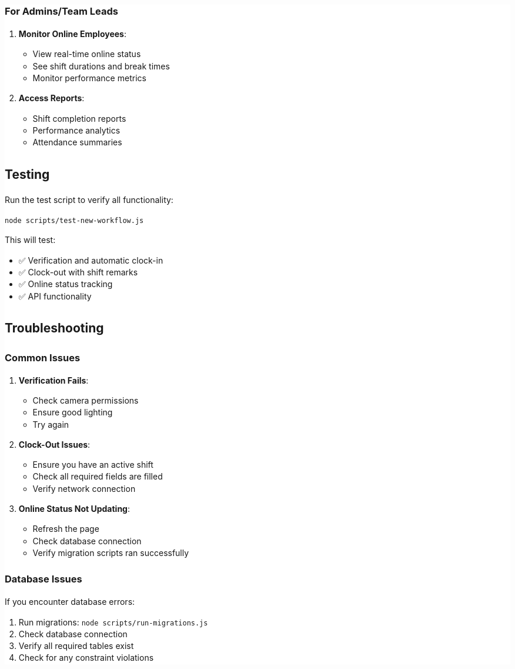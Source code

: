 ### For Admins/Team Leads

1. **Monitor Online Employees**:
   - View real-time online status
   - See shift durations and break times
   - Monitor performance metrics

2. **Access Reports**:
   - Shift completion reports
   - Performance analytics
   - Attendance summaries

## Testing

Run the test script to verify all functionality:

```bash
node scripts/test-new-workflow.js
```

This will test:
- ✅ Verification and automatic clock-in
- ✅ Clock-out with shift remarks
- ✅ Online status tracking
- ✅ API functionality

## Troubleshooting

### Common Issues

1. **Verification Fails**:
   - Check camera permissions
   - Ensure good lighting
   - Try again

2. **Clock-Out Issues**:
   - Ensure you have an active shift
   - Check all required fields are filled
   - Verify network connection

3. **Online Status Not Updating**:
   - Refresh the page
   - Check database connection
   - Verify migration scripts ran successfully

### Database Issues

If you encounter database errors:

1. Run migrations: `node scripts/run-migrations.js`
2. Check database connection
3. Verify all required tables exist
4. Check for any constraint violations
